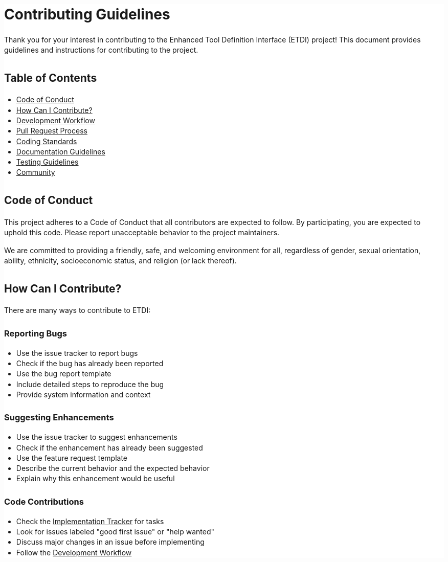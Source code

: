 # Contributing Guidelines

Thank you for your interest in contributing to the Enhanced Tool Definition Interface (ETDI) project! This document provides guidelines and instructions for contributing to the project.

## Table of Contents

- [Code of Conduct](#code-of-conduct)
- [How Can I Contribute?](#how-can-i-contribute)
- [Development Workflow](#development-workflow)
- [Pull Request Process](#pull-request-process)
- [Coding Standards](#coding-standards)
- [Documentation Guidelines](#documentation-guidelines)
- [Testing Guidelines](#testing-guidelines)
- [Community](#community)

## Code of Conduct

This project adheres to a Code of Conduct that all contributors are expected to follow. By participating, you are expected to uphold this code. Please report unacceptable behavior to the project maintainers.

We are committed to providing a friendly, safe, and welcoming environment for all, regardless of gender, sexual orientation, ability, ethnicity, socioeconomic status, and religion (or lack thereof).

## How Can I Contribute?

There are many ways to contribute to ETDI:

### Reporting Bugs

- Use the issue tracker to report bugs
- Check if the bug has already been reported
- Use the bug report template
- Include detailed steps to reproduce the bug
- Provide system information and context

### Suggesting Enhancements

- Use the issue tracker to suggest enhancements
- Check if the enhancement has already been suggested
- Use the feature request template
- Describe the current behavior and the expected behavior
- Explain why this enhancement would be useful

### Code Contributions

- Check the [Implementation Tracker](effort-tracker.md) for tasks
- Look for issues labeled "good first issue" or "help wanted"
- Discuss major changes in an issue before implementing
- Follow the [Development Workflow](#development-workflow)
